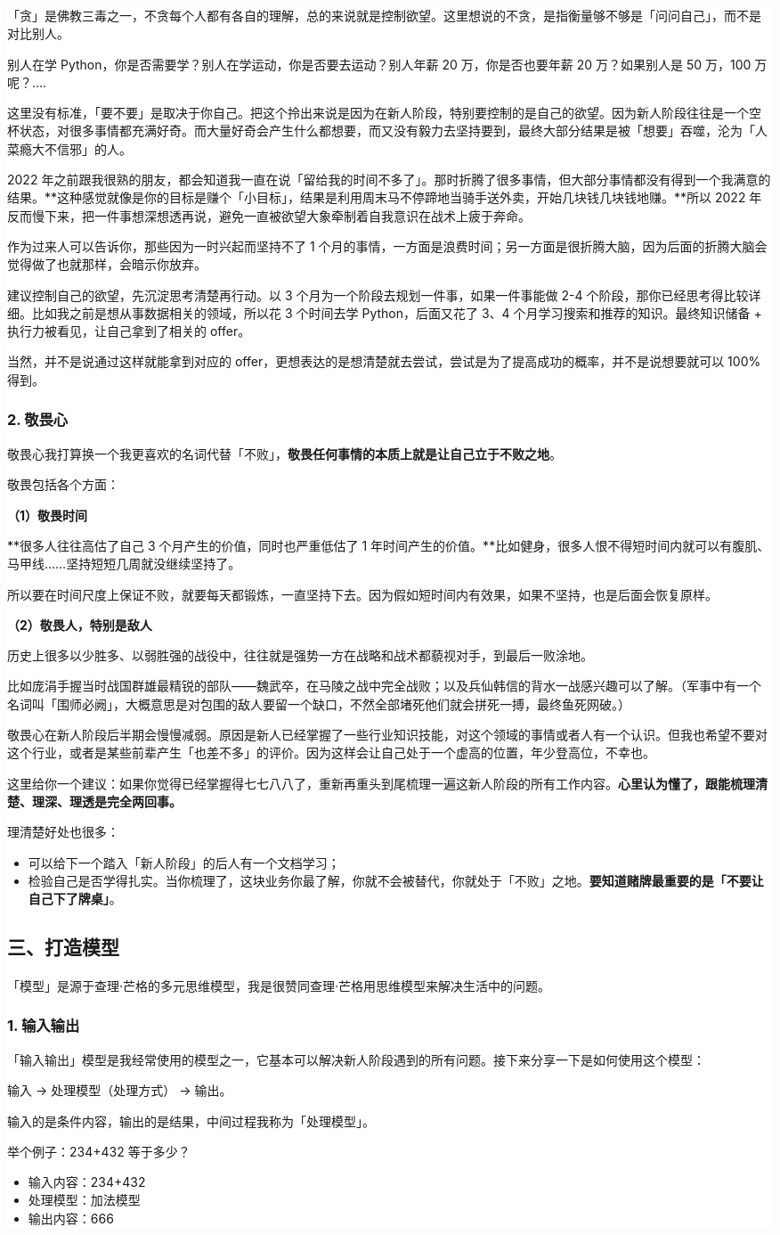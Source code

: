 「贪」是佛教三毒之一，不贪每个人都有各自的理解，总的来说就是控制欲望。这里想说的不贪，是指衡量够不够是「问问自己」，而不是对比别人。

别人在学 Python，你是否需要学？别人在学运动，你是否要去运动？别人年薪 20 万，你是否也要年薪 20 万？如果别人是 50 万，100 万呢？….

这里没有标准，「要不要」是取决于你自己。把这个拎出来说是因为在新人阶段，特别要控制的是自己的欲望。因为新人阶段往往是一个空杯状态，对很多事情都充满好奇。而大量好奇会产生什么都想要，而又没有毅力去坚持要到，最终大部分结果是被「想要」吞噬，沦为「人菜瘾大不信邪」的人。

2022 年之前跟我很熟的朋友，都会知道我一直在说「留给我的时间不多了」。那时折腾了很多事情，但大部分事情都没有得到一个我满意的结果。**这种感觉就像是你的目标是赚个「小目标」，结果是利用周末马不停蹄地当骑手送外卖，开始几块钱几块钱地赚。**所以 2022 年反而慢下来，把一件事想深想透再说，避免一直被欲望大象牵制着自我意识在战术上疲于奔命。

作为过来人可以告诉你，那些因为一时兴起而坚持不了 1 个月的事情，一方面是浪费时间；另一方面是很折腾大脑，因为后面的折腾大脑会觉得做了也就那样，会暗示你放弃。

建议控制自己的欲望，先沉淀思考清楚再行动。以 3 个月为一个阶段去规划一件事，如果一件事能做 2-4 个阶段，那你已经思考得比较详细。比如我之前是想从事数据相关的领域，所以花 3 个时间去学 Python，后面又花了 3、4 个月学习搜索和推荐的知识。最终知识储备 + 执行力被看见，让自己拿到了相关的 offer。

当然，并不是说通过这样就能拿到对应的 offer，更想表达的是想清楚就去尝试，尝试是为了提高成功的概率，并不是说想要就可以 100% 得到。

### 2\. 敬畏心

敬畏心我打算换一个我更喜欢的名词代替「不败」，**敬畏任何事情的本质上就是让自己立于不败之地**。

敬畏包括各个方面：

**（1）敬畏时间**

**很多人往往高估了自己 3 个月产生的价值，同时也严重低估了 1 年时间产生的价值。**比如健身，很多人恨不得短时间内就可以有腹肌、马甲线……坚持短短几周就没继续坚持了。

所以要在时间尺度上保证不败，就要每天都锻炼，一直坚持下去。因为假如短时间内有效果，如果不坚持，也是后面会恢复原样。

**（2）敬畏人，特别是敌人**

历史上很多以少胜多、以弱胜强的战役中，往往就是强势一方在战略和战术都藐视对手，到最后一败涂地。

比如庞涓手握当时战国群雄最精锐的部队——魏武卒，在马陵之战中完全战败；以及兵仙韩信的背水一战感兴趣可以了解。（军事中有一个名词叫「围师必阙」，大概意思是对包围的敌人要留一个缺口，不然全部堵死他们就会拼死一搏，最终鱼死网破。）

敬畏心在新人阶段后半期会慢慢减弱。原因是新人已经掌握了一些行业知识技能，对这个领域的事情或者人有一个认识。但我也希望不要对这个行业，或者是某些前辈产生「也差不多」的评价。因为这样会让自己处于一个虚高的位置，年少登高位，不幸也。

这里给你一个建议：如果你觉得已经掌握得七七八八了，重新再重头到尾梳理一遍这新人阶段的所有工作内容。**心里认为懂了，跟能梳理清楚、理深、理透是完全两回事。**

理清楚好处也很多：

*   可以给下一个踏入「新人阶段」的后人有一个文档学习；
*   检验自己是否学得扎实。当你梳理了，这块业务你最了解，你就不会被替代，你就处于「不败」之地。**要知道赌牌最重要的是「不要让自己下了牌桌」**。

## 三、打造模型

「模型」是源于查理·芒格的多元思维模型，我是很赞同查理·芒格用思维模型来解决生活中的问题。

### 1\. 输入输出

「输入输出」模型是我经常使用的模型之一，它基本可以解决新人阶段遇到的所有问题。接下来分享一下是如何使用这个模型：

输入 -> 处理模型（处理方式） -> 输出。

输入的是条件内容，输出的是结果，中间过程我称为「处理模型」。

举个例子：234+432 等于多少？

*   输入内容：234+432
*   处理模型：加法模型
*   输出内容：666
